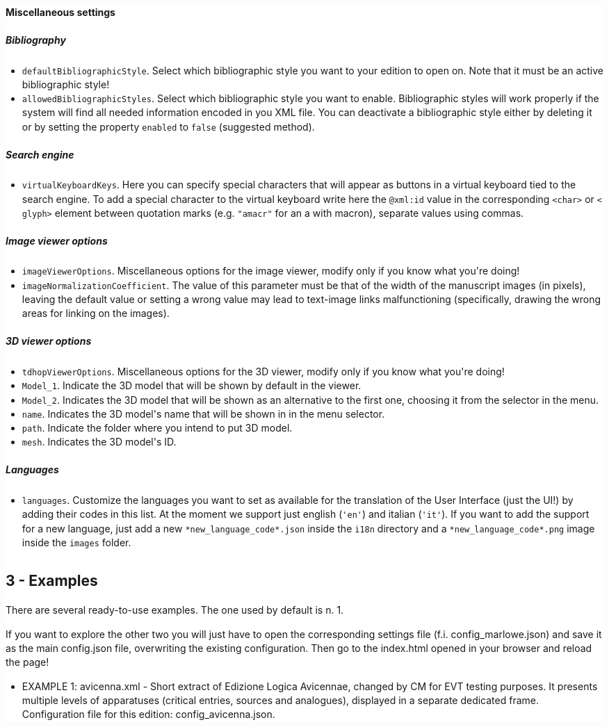 
#### Miscellaneous settings

##### Bibliography
* `defaultBibliographicStyle`. Select which bibliographic style you want to your edition to open on. Note that it must be an active bibliographic style!
* `allowedBibliographicStyles`. Select which bibliographic style you want to enable. Bibliographic styles will work properly if the system will find all needed information encoded in you XML file. You can deactivate a bibliographic style either by deleting it or by setting the property `enabled` to `false` (suggested method).

##### Search engine
* `virtualKeyboardKeys`. Here you can specify special characters that will appear as buttons in a virtual keyboard tied to the search engine. To add a special character to the virtual keyboard write here the `@xml:id` value in the corresponding `<char>` or `<glyph>` element between quotation marks (e.g. `"amacr"` for an a with macron), separate values using commas.

##### Image viewer options
* `imageViewerOptions`. Miscellaneous options for the image viewer, modify only if you know what you're doing!
* `imageNormalizationCoefficient`. The value of this parameter must be that of the width of the manuscript images (in pixels), leaving the default value or setting a wrong value may lead to text-image links malfunctioning (specifically, drawing the wrong areas for linking on the images).

##### 3D viewer options
* `tdhopViewerOptions`. Miscellaneous options for the 3D viewer, modify only if you know what you're doing!
* `Model_1`. Indicate the 3D model that will be shown by default in the viewer.
* `Model_2`. Indicates the 3D model that will be shown as an alternative to the first one, choosing it from the selector in the menu.
* `name`. Indicates the 3D model's name that will be shown in in the menu selector.
* `path`. Indicate the folder where you intend to put 3D model.
* `mesh`. Indicates the 3D model's ID.

##### Languages
* `languages`. Customize the languages you want to set as available for the translation of the User Interface (just the UI!) by adding their codes in this list. At the moment we support just english (`'en'`) and italian (`'it'`). If you want to add the support for a new language, just add a new `*new_language_code*.json` inside the `i18n` directory and a `*new_language_code*.png` image inside the `images` folder.



3 - Examples
-----------------

There are several ready-to-use examples. The one used by default is n. 1.

If you want to explore the other two you will just have to open the corresponding settings file (f.i. config_marlowe.json) and save it as the main config.json file, overwriting the existing configuration. Then go to the index.html opened in your browser and reload the page!

* EXAMPLE 1: avicenna.xml - Short extract of Edizione Logica Avicennae, changed by CM for EVT testing purposes. It presents multiple levels of apparatuses (critical entries, sources and analogues), displayed in a separate dedicated frame. Configuration file for this edition: config_avicenna.json.

